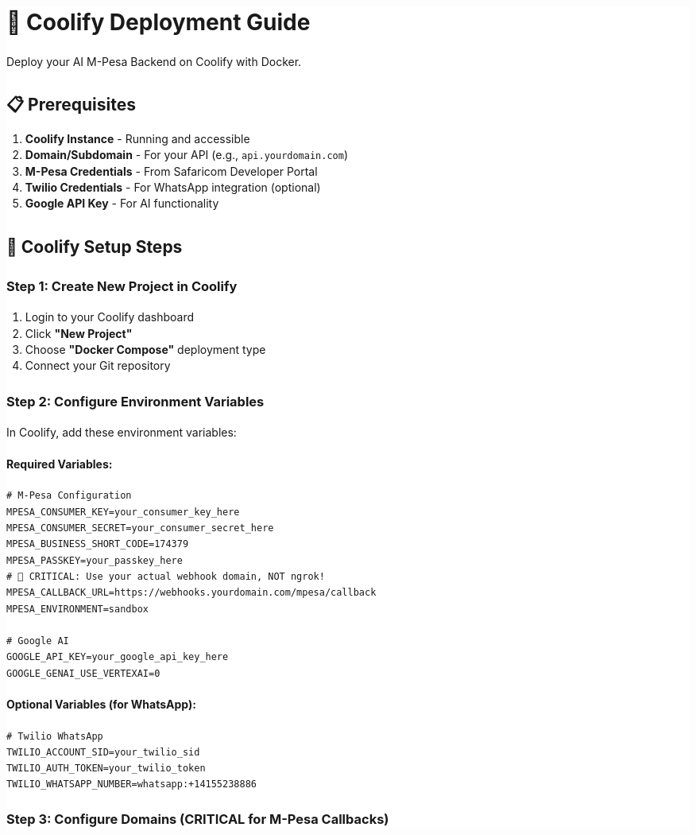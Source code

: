 # 🚀 Coolify Deployment Guide

Deploy your AI M-Pesa Backend on Coolify with Docker.

## 📋 Prerequisites

1. **Coolify Instance** - Running and accessible
2. **Domain/Subdomain** - For your API (e.g., `api.yourdomain.com`)
3. **M-Pesa Credentials** - From Safaricom Developer Portal
4. **Twilio Credentials** - For WhatsApp integration (optional)
5. **Google API Key** - For AI functionality

## 🔧 Coolify Setup Steps

### Step 1: Create New Project in Coolify

1. Login to your Coolify dashboard
2. Click **"New Project"**
3. Choose **"Docker Compose"** deployment type
4. Connect your Git repository

### Step 2: Configure Environment Variables

In Coolify, add these environment variables:

#### Required Variables:
```env
# M-Pesa Configuration
MPESA_CONSUMER_KEY=your_consumer_key_here
MPESA_CONSUMER_SECRET=your_consumer_secret_here
MPESA_BUSINESS_SHORT_CODE=174379
MPESA_PASSKEY=your_passkey_here
# 🚨 CRITICAL: Use your actual webhook domain, NOT ngrok!
MPESA_CALLBACK_URL=https://webhooks.yourdomain.com/mpesa/callback
MPESA_ENVIRONMENT=sandbox

# Google AI
GOOGLE_API_KEY=your_google_api_key_here
GOOGLE_GENAI_USE_VERTEXAI=0
```

#### Optional Variables (for WhatsApp):
```env
# Twilio WhatsApp
TWILIO_ACCOUNT_SID=your_twilio_sid
TWILIO_AUTH_TOKEN=your_twilio_token
TWILIO_WHATSAPP_NUMBER=whatsapp:+14155238886
```

### Step 3: Configure Domains (CRITICAL for M-Pesa Callbacks)
